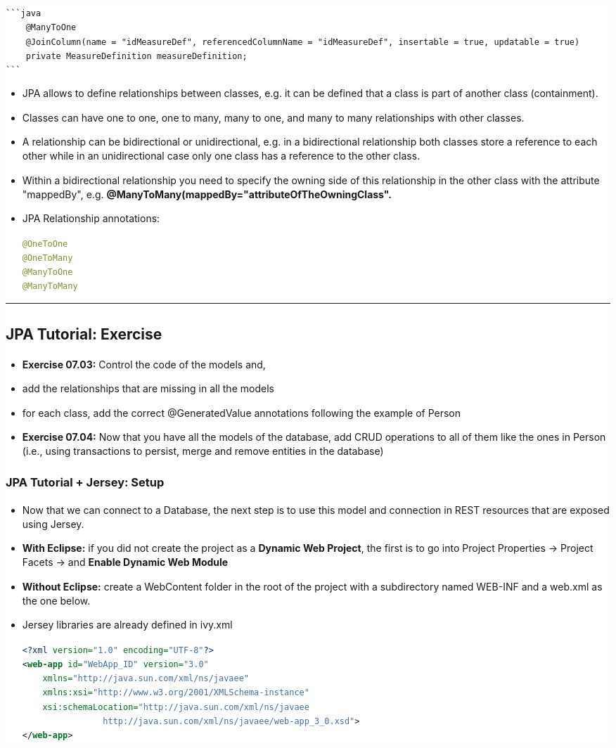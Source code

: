     ```java
        @ManyToOne
        @JoinColumn(name = "idMeasureDef", referencedColumnName = "idMeasureDef", insertable = true, updatable = true)
        private MeasureDefinition measureDefinition;
    ```

* JPA allows to define relationships between classes, e.g. it can be defined that a class is part of another class (containment).
* Classes can have one to one, one to many, many to one, and many to many relationships with other classes.
* A relationship can be bidirectional or unidirectional, e.g. in a bidirectional relationship both classes store a reference to each other while in an unidirectional case only one class has a reference to the other class.
* Within a bidirectional relationship you need to specify the owning side of this relationship in the other class with the attribute "mappedBy", e.g. **@ManyToMany(mappedBy="attributeOfTheOwningClass".**
* JPA Relationship annotations:

    ```java
    @OneToOne
    @OneToMany
    @ManyToOne
    @ManyToMany
    ```
---

## JPA Tutorial: Exercise

* **Exercise 07.03:** Control the code of the models and, 
 * add the relationships that are missing in all the models
 * for each class, add the correct @GeneratedValue annotations following the example of Person

* **Exercise 07.04:** Now that you have all the models of the database, add CRUD operations to all of them like the ones in Person (i.e., using transactions to persist, merge and remove entities in the database)

### JPA Tutorial + Jersey: Setup

* Now that we can connect to a Database, the next step is to use this model and connection in REST resources that are exposed using Jersey. 
* **With Eclipse:** if you did not create the project as a **Dynamic Web Project**, the first is to go into Project Properties -> Project Facets -> and **Enable Dynamic Web Module**
* **Without Eclipse:** create a WebContent folder in the root of the project with a subdirectory named WEB-INF and a web.xml as the one below.
* Jersey libraries are already defined in ivy.xml

    ```xml
    <?xml version="1.0" encoding="UTF-8"?>
    <web-app id="WebApp_ID" version="3.0" 
        xmlns="http://java.sun.com/xml/ns/javaee" 
        xmlns:xsi="http://www.w3.org/2001/XMLSchema-instance" 
        xsi:schemaLocation="http://java.sun.com/xml/ns/javaee 
                    http://java.sun.com/xml/ns/javaee/web-app_3_0.xsd">
    </web-app>
    ```
